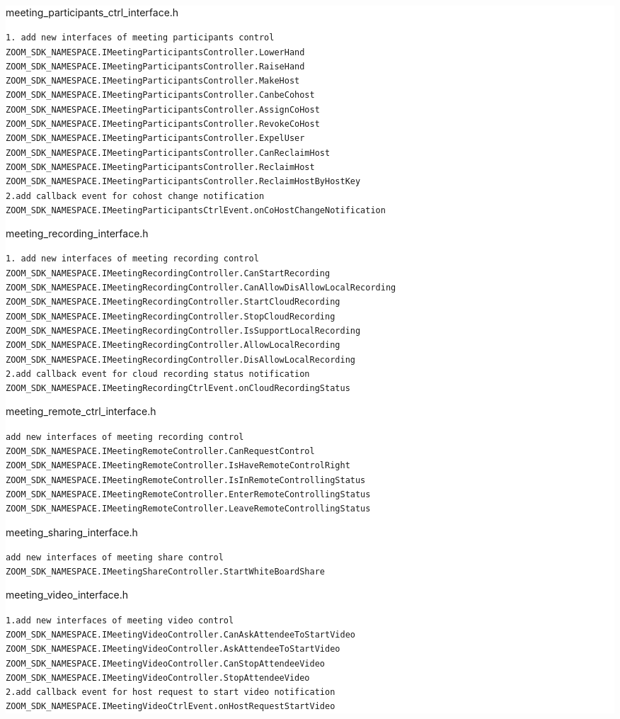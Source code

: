 meeting_participants_ctrl_interface.h
```
1. add new interfaces of meeting participants control
ZOOM_SDK_NAMESPACE.IMeetingParticipantsController.LowerHand
ZOOM_SDK_NAMESPACE.IMeetingParticipantsController.RaiseHand
ZOOM_SDK_NAMESPACE.IMeetingParticipantsController.MakeHost
ZOOM_SDK_NAMESPACE.IMeetingParticipantsController.CanbeCohost
ZOOM_SDK_NAMESPACE.IMeetingParticipantsController.AssignCoHost
ZOOM_SDK_NAMESPACE.IMeetingParticipantsController.RevokeCoHost
ZOOM_SDK_NAMESPACE.IMeetingParticipantsController.ExpelUser
ZOOM_SDK_NAMESPACE.IMeetingParticipantsController.CanReclaimHost
ZOOM_SDK_NAMESPACE.IMeetingParticipantsController.ReclaimHost
ZOOM_SDK_NAMESPACE.IMeetingParticipantsController.ReclaimHostByHostKey
2.add callback event for cohost change notification
ZOOM_SDK_NAMESPACE.IMeetingParticipantsCtrlEvent.onCoHostChangeNotification
```

meeting_recording_interface.h
```
1. add new interfaces of meeting recording control
ZOOM_SDK_NAMESPACE.IMeetingRecordingController.CanStartRecording
ZOOM_SDK_NAMESPACE.IMeetingRecordingController.CanAllowDisAllowLocalRecording
ZOOM_SDK_NAMESPACE.IMeetingRecordingController.StartCloudRecording
ZOOM_SDK_NAMESPACE.IMeetingRecordingController.StopCloudRecording
ZOOM_SDK_NAMESPACE.IMeetingRecordingController.IsSupportLocalRecording
ZOOM_SDK_NAMESPACE.IMeetingRecordingController.AllowLocalRecording
ZOOM_SDK_NAMESPACE.IMeetingRecordingController.DisAllowLocalRecording
2.add callback event for cloud recording status notification
ZOOM_SDK_NAMESPACE.IMeetingRecordingCtrlEvent.onCloudRecordingStatus
```

meeting_remote_ctrl_interface.h
```
add new interfaces of meeting recording control
ZOOM_SDK_NAMESPACE.IMeetingRemoteController.CanRequestControl
ZOOM_SDK_NAMESPACE.IMeetingRemoteController.IsHaveRemoteControlRight
ZOOM_SDK_NAMESPACE.IMeetingRemoteController.IsInRemoteControllingStatus
ZOOM_SDK_NAMESPACE.IMeetingRemoteController.EnterRemoteControllingStatus
ZOOM_SDK_NAMESPACE.IMeetingRemoteController.LeaveRemoteControllingStatus
```

meeting_sharing_interface.h
```
add new interfaces of meeting share control
ZOOM_SDK_NAMESPACE.IMeetingShareController.StartWhiteBoardShare
```

meeting_video_interface.h
```
1.add new interfaces of meeting video control
ZOOM_SDK_NAMESPACE.IMeetingVideoController.CanAskAttendeeToStartVideo
ZOOM_SDK_NAMESPACE.IMeetingVideoController.AskAttendeeToStartVideo
ZOOM_SDK_NAMESPACE.IMeetingVideoController.CanStopAttendeeVideo
ZOOM_SDK_NAMESPACE.IMeetingVideoController.StopAttendeeVideo
2.add callback event for host request to start video notification
ZOOM_SDK_NAMESPACE.IMeetingVideoCtrlEvent.onHostRequestStartVideo
```
